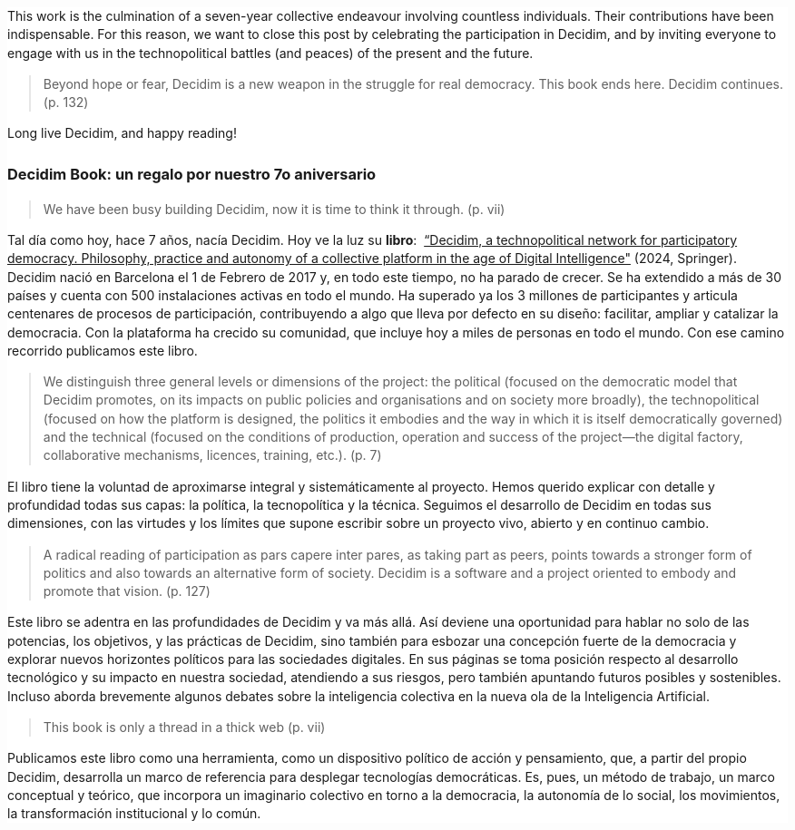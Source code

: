 This work is the culmination of a seven-year collective endeavour involving countless individuals. Their contributions have been indispensable. For this reason, we want to close this post by celebrating the participation in Decidim, and by inviting everyone to engage with us in the technopolitical battles (and peaces) of the present and the future.

> Beyond hope or fear, Decidim is a new weapon in the struggle for real democracy. This book ends here. Decidim continues. (p. 132)

Long live Decidim, and happy reading!

### <a name="cast"></a>Decidim Book: un regalo por nuestro 7o aniversario

> We have been busy building Decidim, now it is time to think it through. (p. vii)

Tal día como hoy, hace 7 años, nacía Decidim. Hoy ve la luz su **libro**:  [“Decidim, a technopolitical network for participatory democracy. Philosophy, practice and autonomy of a collective platform in the age of Digital Intelligence"](https://link.springer.com/book/9783031507830) (2024, Springer). Decidim nació en Barcelona el 1 de Febrero de 2017 y, en todo este tiempo, no ha parado de crecer. Se ha extendido a más de 30 países y cuenta con 500 instalaciones activas en todo el mundo. Ha superado ya los 3 millones de participantes y articula centenares de procesos de participación, contribuyendo a algo que lleva por defecto en su diseño: facilitar, ampliar y catalizar la democracia. Con la plataforma ha crecido su comunidad, que incluye hoy a miles de personas en todo el mundo. Con ese camino recorrido publicamos este libro.

> We distinguish three general levels or dimensions of the project: the political (focused on the democratic model that Decidim promotes, on its impacts on public policies and organisations and on society more broadly), the technopolitical (focused on how the platform is designed, the politics it embodies and the way in which it is itself democratically governed) and the technical (focused on the conditions of production, operation and success of the project—the digital factory, collaborative mechanisms, licences, training, etc.). (p. 7)

El libro tiene la voluntad de aproximarse integral y sistemáticamente al proyecto. Hemos querido explicar con detalle y profundidad todas sus capas: la política, la tecnopolítica y la técnica. Seguimos el desarrollo de Decidim en todas sus dimensiones, con las virtudes y los límites que supone escribir sobre un proyecto vivo, abierto y en continuo cambio.

> A radical reading of participation as pars capere inter pares, as taking part as peers, points towards a stronger form of politics and also towards an alternative form of society. Decidim is a software and a project oriented to embody and promote that vision. (p. 127)

Este libro se adentra en las profundidades de Decidim y va más allá. Así deviene una oportunidad para hablar no solo de las potencias, los objetivos, y las prácticas de Decidim, sino también para esbozar una concepción fuerte de la democracia y explorar nuevos horizontes políticos para las sociedades digitales. En sus páginas se toma posición respecto al desarrollo tecnológico y su impacto en nuestra sociedad, atendiendo a sus riesgos, pero también apuntando futuros posibles y sostenibles. Incluso aborda brevemente algunos debates sobre la inteligencia colectiva en la nueva ola de la Inteligencia Artificial.

> This book is only a thread in a thick web (p. vii)

Publicamos este libro como una herramienta, como un dispositivo político de acción y pensamiento, que, a partir del propio Decidim, desarrolla un marco de referencia para desplegar tecnologías democráticas. Es, pues, un método de trabajo, un marco conceptual y teórico, que incorpora un imaginario colectivo en torno a la democracia, la autonomía de lo social, los movimientos, la transformación institucional y lo común.
